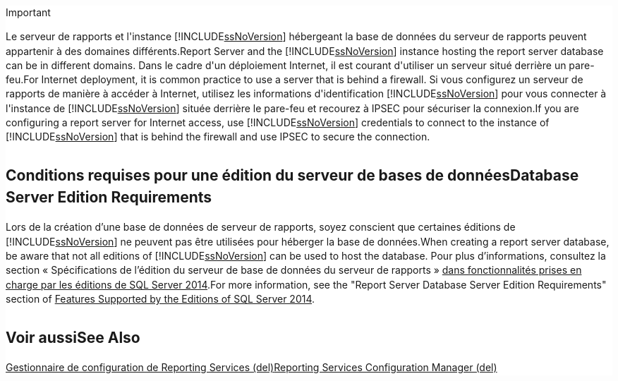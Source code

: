 > [!IMPORTANT]  
>  <span data-ttu-id="5305e-144">Le serveur de rapports et l'instance [!INCLUDE[ssNoVersion](../../includes/ssnoversion-md.md)] hébergeant la base de données du serveur de rapports peuvent appartenir à des domaines différents.</span><span class="sxs-lookup"><span data-stu-id="5305e-144">Report Server and the [!INCLUDE[ssNoVersion](../../includes/ssnoversion-md.md)] instance hosting the report server database can be in different domains.</span></span> <span data-ttu-id="5305e-145">Dans le cadre d'un déploiement Internet, il est courant d'utiliser un serveur situé derrière un pare-feu.</span><span class="sxs-lookup"><span data-stu-id="5305e-145">For Internet deployment, it is common practice to use a server that is behind a firewall.</span></span> <span data-ttu-id="5305e-146">Si vous configurez un serveur de rapports de manière à accéder à Internet, utilisez les informations d'identification [!INCLUDE[ssNoVersion](../../includes/ssnoversion-md.md)] pour vous connecter à l'instance de [!INCLUDE[ssNoVersion](../../includes/ssnoversion-md.md)] située derrière le pare-feu et recourez à IPSEC pour sécuriser la connexion.</span><span class="sxs-lookup"><span data-stu-id="5305e-146">If you are configuring a report server for Internet access, use [!INCLUDE[ssNoVersion](../../includes/ssnoversion-md.md)] credentials to connect to the instance of [!INCLUDE[ssNoVersion](../../includes/ssnoversion-md.md)] that is behind the firewall and use IPSEC to secure the connection.</span></span>  
  
## <a name="database-server-edition-requirements"></a><span data-ttu-id="5305e-147">Conditions requises pour une édition du serveur de bases de données</span><span class="sxs-lookup"><span data-stu-id="5305e-147">Database Server Edition Requirements</span></span>  
 <span data-ttu-id="5305e-148">Lors de la création d’une base de données de serveur de rapports, soyez conscient que certaines éditions de [!INCLUDE[ssNoVersion](../../includes/ssnoversion-md.md)] ne peuvent pas être utilisées pour héberger la base de données.</span><span class="sxs-lookup"><span data-stu-id="5305e-148">When creating a report server database, be aware that not all editions of [!INCLUDE[ssNoVersion](../../includes/ssnoversion-md.md)] can be used to host the database.</span></span> <span data-ttu-id="5305e-149">Pour plus d’informations, consultez la section « Spécifications de l’édition du serveur de base de données du serveur de rapports » [dans fonctionnalités prises en charge par les éditions de SQL Server 2014](../../../2014/getting-started/features-supported-by-the-editions-of-sql-server-2014.md).</span><span class="sxs-lookup"><span data-stu-id="5305e-149">For more information, see the "Report Server Database Server Edition Requirements" section of [Features Supported by the Editions of SQL Server 2014](../../../2014/getting-started/features-supported-by-the-editions-of-sql-server-2014.md).</span></span>  
  
## <a name="see-also"></a><span data-ttu-id="5305e-150">Voir aussi</span><span class="sxs-lookup"><span data-stu-id="5305e-150">See Also</span></span>  
 [<span data-ttu-id="5305e-151">Gestionnaire de configuration de Reporting Services &#40;del&#41;</span><span class="sxs-lookup"><span data-stu-id="5305e-151">Reporting Services Configuration Manager &#40;del&#41;</span></span>](https://docs.microsoft.com/sql/sql-server/install/reporting-services-configuration-manager-native-mode)  
  
  

